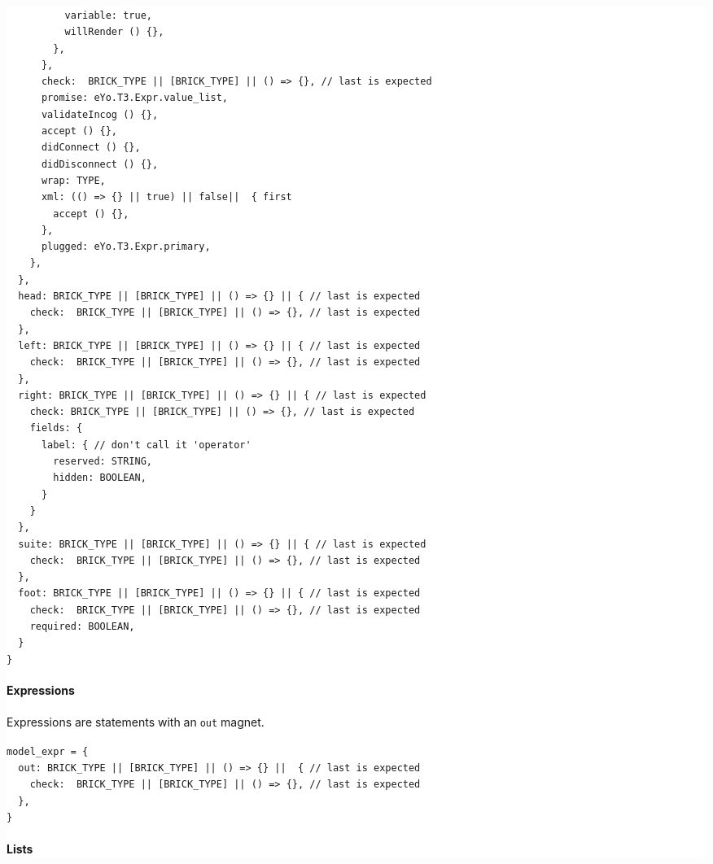 ```
          variable: true,
          willRender () {},
        },
      },
      check:  BRICK_TYPE || [BRICK_TYPE] || () => {}, // last is expected
      promise: eYo.T3.Expr.value_list,
      validateIncog () {},
      accept () {},
      didConnect () {},
      didDisconnect () {},
      wrap: TYPE,
      xml: (() => {} || true) || false||  { first
        accept () {},
      },
      plugged: eYo.T3.Expr.primary,
    },
  },
  head: BRICK_TYPE || [BRICK_TYPE] || () => {} || { // last is expected
    check:  BRICK_TYPE || [BRICK_TYPE] || () => {}, // last is expected
  },
  left: BRICK_TYPE || [BRICK_TYPE] || () => {} || { // last is expected
    check:  BRICK_TYPE || [BRICK_TYPE] || () => {}, // last is expected
  },
  right: BRICK_TYPE || [BRICK_TYPE] || () => {} || { // last is expected
    check: BRICK_TYPE || [BRICK_TYPE] || () => {}, // last is expected
    fields: {
      label: { // don't call it 'operator'
        reserved: STRING,
        hidden: BOOLEAN,
      }
    }
  },
  suite: BRICK_TYPE || [BRICK_TYPE] || () => {} || { // last is expected
    check:  BRICK_TYPE || [BRICK_TYPE] || () => {}, // last is expected
  },
  foot: BRICK_TYPE || [BRICK_TYPE] || () => {} || { // last is expected
    check:  BRICK_TYPE || [BRICK_TYPE] || () => {}, // last is expected
    required: BOOLEAN,
  }
}
```

#### Expressions

Expressions are statements with an `out` magnet.

```
model_expr = {
  out: BRICK_TYPE || [BRICK_TYPE] || () => {} ||  { // last is expected
    check:  BRICK_TYPE || [BRICK_TYPE] || () => {}, // last is expected
  },
}
```
#### Lists
